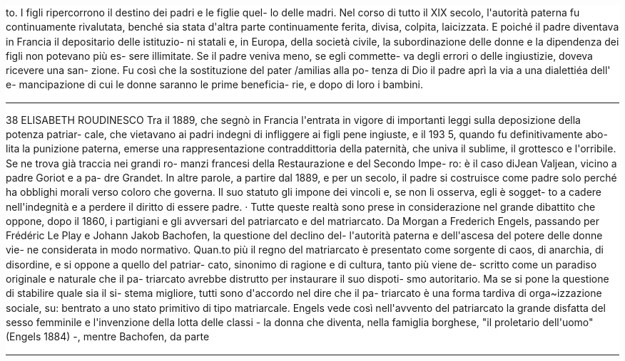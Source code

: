 to. I figli ripercorrono il destino dei padri e le figlie quel-
lo delle madri. 
Nel corso di tutto il XIX secolo, l'autorità paterna fu 
continuamente rivalutata, benché sia stata d'altra parte 
continuamente ferita, divisa, colpita, laicizzata. E poiché 
il padre diventava in Francia il depositario delle istituzio-
ni statali e, in Europa, della società civile, la subordinazione 
delle donne e la dipendenza dei figli non potevano più es-
sere illimitate. Se il padre veniva meno, se egli commette-
va degli errori o delle ingiustizie, doveva ricevere una san-
zione. Fu così che la sostituzione del pater /amilias alla po-
tenza di Dio il padre aprì la via a una dialettiéa dell' e-
mancipazione di cui le donne saranno le prime beneficia-
rie, e dopo di loro i bambini. 

---

38 
ELISABETH ROUDINESCO 
Tra il 1889, che segnò in Francia l'entrata in vigore di 
importanti leggi sulla deposizione della potenza patriar-
cale, che vietavano ai padri indegni di infliggere ai figli 
pene ingiuste, e il 193 5, quando fu definitivamente abo-
lita la punizione paterna, emerse una rappresentazione 
contraddittoria della paternità, che univa il sublime, il 
grottesco e l'orribile. Se ne trova già traccia nei grandi ro-
manzi francesi della Restaurazione e del Secondo Impe-
ro: è il caso diJean Valjean, vicino a padre Goriot e a pa-
dre Grandet. In altre parole, a partire dal 1889, e per un 
secolo, il padre si costruisce come padre solo perché ha 
obblighi morali verso coloro che governa. Il suo statuto 
gli impone dei vincoli e, se non li osserva, egli è sogget-
to a cadere nell'indegnità e a perdere il diritto di essere 
padre. 
· 
Tutte queste realtà sono prese in considerazione nel 
grande dibattito che oppone, dopo il 1860, i partigiani e 
gli avversari del patriarcato e del matriarcato. Da Morgan 
a Frederich Engels, passando per Frédéric Le Play e 
Johann Jakob Bachofen, la questione del declino del-
l'autorità paterna e dell'ascesa del potere delle donne vie-
ne considerata in modo normativo. Quan.to più il regno 
del matriarcato è presentato come sorgente di caos, di 
anarchia, di disordine, e si oppone a quello del patriar-
cato, sinonimo di ragione e di cultura, tanto più viene de-
scritto come un paradiso originale e naturale che il pa-
triarcato avrebbe distrutto per instaurare il suo dispoti-
smo autoritario. 
Ma se si pone la questione di stabilire quale sia il si-
stema migliore, tutti sono d'accordo nel dire che il pa-
triarcato è una forma tardiva di orga~izzazione sociale, su: 
bentrato a uno stato primitivo di tipo matriarcale. Engels 
vede così nell'avvento del patriarcato la grande disfatta del 
sesso femminile e l'invenzione della lotta delle classi - la 
donna che diventa, nella famiglia borghese, "il proletario 
dell'uomo" (Engels 1884) -, mentre Bachofen, da parte 

---